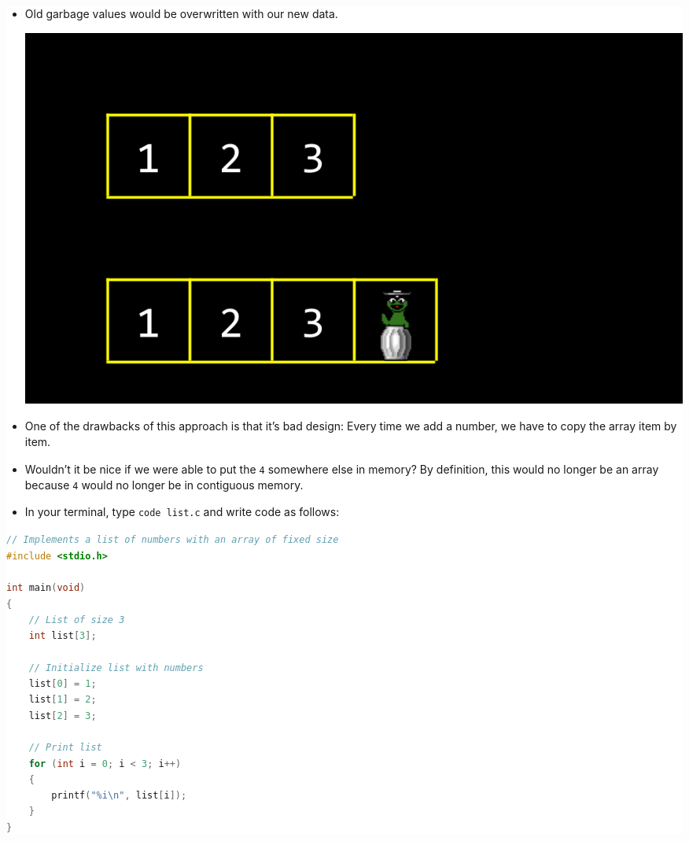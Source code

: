 *   Old garbage values would be overwritten with our new data.
    
    ![Three boxes with 1 2 3 above four boxes with 1 2 3 and a garbage value](/IMG/L5/cs50Week5Slide026.png "two arrays with garbage value")
    
*   One of the drawbacks of this approach is that it’s bad design: Every time we add a number, we have to copy the array item by item.
    
*   Wouldn’t it be nice if we were able to put the `4` somewhere else in memory? By definition, this would no longer be an array because `4` would no longer be in contiguous memory.
    
*   In your terminal, type `code list.c` and write code as follows:

```c
// Implements a list of numbers with an array of fixed size
#include <stdio.h>

int main(void)
{
    // List of size 3
    int list[3];

    // Initialize list with numbers
    list[0] = 1;
    list[1] = 2;
    list[2] = 3;

    // Print list
    for (int i = 0; i < 3; i++)
    {
        printf("%i\n", list[i]);
    }
}
```
        